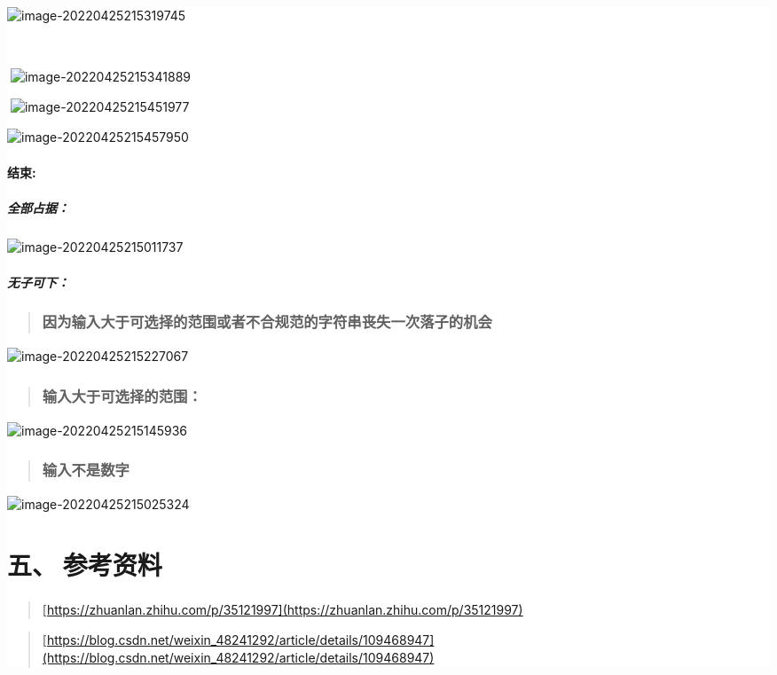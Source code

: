![image-20220425215319745](C:\Users\张文沁\AppData\Roaming\Typora\typora-user-images\image-20220425215319745.png)

​		

​		![image-20220425215341889](C:\Users\张文沁\AppData\Roaming\Typora\typora-user-images\image-20220425215341889.png)

​		![image-20220425215451977](C:\Users\张文沁\AppData\Roaming\Typora\typora-user-images\image-20220425215451977.png)



![image-20220425215457950](C:\Users\张文沁\AppData\Roaming\Typora\typora-user-images\image-20220425215457950.png)



#### 结束:

##### 		全部占据：

![image-20220425215011737](C:\Users\张文沁\AppData\Roaming\Typora\typora-user-images\image-20220425215011737.png)

##### 		无子可下：

> ### 因为输入大于可选择的范围或者不合规范的字符串丧失一次落子的机会

![image-20220425215227067](C:\Users\张文沁\AppData\Roaming\Typora\typora-user-images\image-20220425215227067.png)

> ### 输入大于可选择的范围：

![image-20220425215145936](C:\Users\张文沁\AppData\Roaming\Typora\typora-user-images\image-20220425215145936.png)

> ### 输入不是数字

![image-20220425215025324](C:\Users\张文沁\AppData\Roaming\Typora\typora-user-images\image-20220425215025324.png)

# 五、 **参考资料**

> [https://zhuanlan.zhihu.com/p/35121997](https://zhuanlan.zhihu.com/p/35121997)

> [https://blog.csdn.net/weixin_48241292/article/details/109468947](https://blog.csdn.net/weixin_48241292/article/details/109468947)
